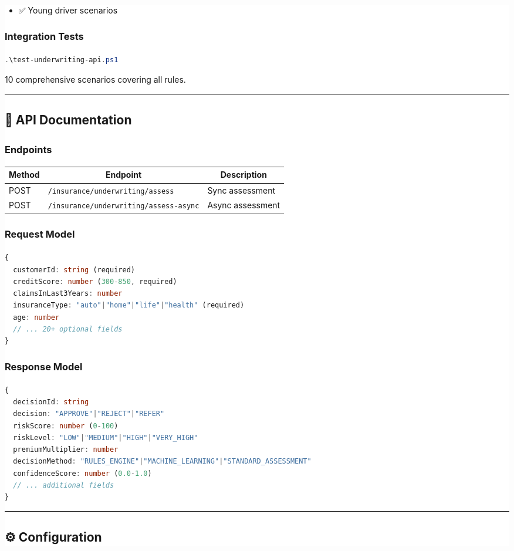- ✅ Young driver scenarios

### Integration Tests

```powershell
.\test-underwriting-api.ps1
```

10 comprehensive scenarios covering all rules.

---

## 📝 API Documentation

### Endpoints

| Method | Endpoint | Description |
|--------|----------|-------------|
| POST | `/insurance/underwriting/assess` | Sync assessment |
| POST | `/insurance/underwriting/assess-async` | Async assessment |

### Request Model

```typescript
{
  customerId: string (required)
  creditScore: number (300-850, required)
  claimsInLast3Years: number
  insuranceType: "auto"|"home"|"life"|"health" (required)
  age: number
  // ... 20+ optional fields
}
```

### Response Model

```typescript
{
  decisionId: string
  decision: "APPROVE"|"REJECT"|"REFER"
  riskScore: number (0-100)
  riskLevel: "LOW"|"MEDIUM"|"HIGH"|"VERY_HIGH"
  premiumMultiplier: number
  decisionMethod: "RULES_ENGINE"|"MACHINE_LEARNING"|"STANDARD_ASSESSMENT"
  confidenceScore: number (0.0-1.0)
  // ... additional fields
}
```

---

## ⚙️ Configuration
